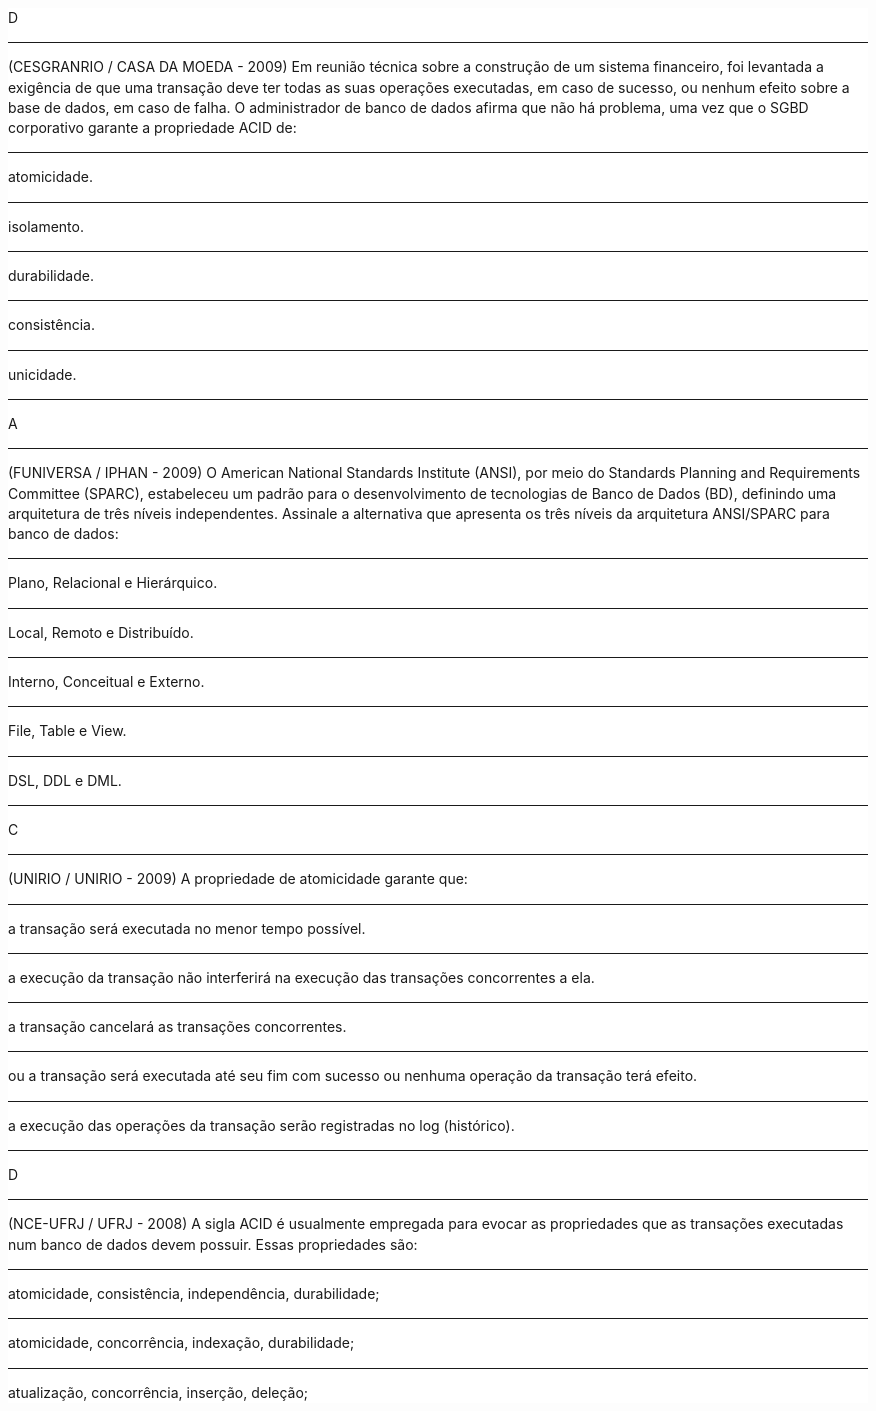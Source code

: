 D
****
(CESGRANRIO / CASA DA MOEDA - 2009) Em reunião técnica sobre a construção de um sistema financeiro, foi levantada a exigência de que uma transação deve ter todas as suas operações executadas, em caso de sucesso, ou nenhum efeito sobre a base de dados, em caso de falha. O administrador de banco de dados afirma que não há problema, uma vez que o SGBD corporativo garante a propriedade ACID de:
***
atomicidade.
***
isolamento.
***
durabilidade.
***
consistência.
***
unicidade.
***
A
****
(FUNIVERSA / IPHAN - 2009) O American National Standards Institute (ANSI), por meio do Standards Planning and Requirements Committee (SPARC), estabeleceu um padrão para o desenvolvimento de tecnologias de Banco de Dados (BD), definindo uma arquitetura de três níveis independentes. Assinale a alternativa que apresenta os três níveis da arquitetura ANSI/SPARC para banco de dados:
***
Plano, Relacional e Hierárquico.
***
Local, Remoto e Distribuído.
***
Interno, Conceitual e Externo.
***
File, Table e View.
***
DSL, DDL e DML.
***
C
****
(UNIRIO / UNIRIO - 2009) A propriedade de atomicidade garante que:
***
a transação será executada no menor tempo possível.
***
a execução da transação não interferirá na execução das transações concorrentes a ela.
***
a transação cancelará as transações concorrentes.
***
ou a transação será executada até seu fim com sucesso ou nenhuma operação da transação terá efeito.
***
a execução das operações da transação serão registradas no log (histórico).
***
D
****
(NCE-UFRJ / UFRJ - 2008) A sigla ACID é usualmente empregada para evocar as propriedades que as transações executadas num banco de dados devem possuir. Essas propriedades são:
***
atomicidade, consistência, independência, durabilidade;
***
atomicidade, concorrência, indexação, durabilidade;
***
atualização, concorrência, inserção, deleção;